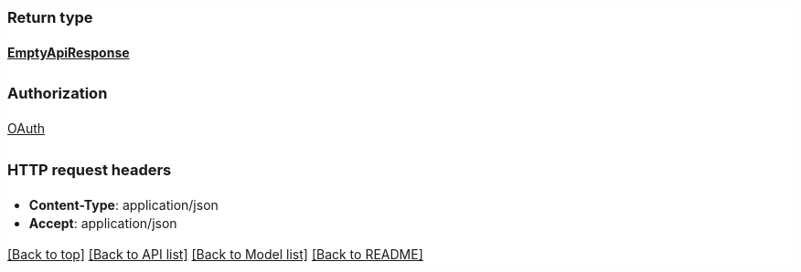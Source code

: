 ### Return type

[**EmptyApiResponse**](EmptyApiResponse.md)

### Authorization

[OAuth](../README.md#OAuth)

### HTTP request headers

 - **Content-Type**: application/json
 - **Accept**: application/json

[[Back to top]](#) [[Back to API list]](../README.md#api-endpoints) [[Back to Model list]](../README.md#models) [[Back to README]](../README.md)

